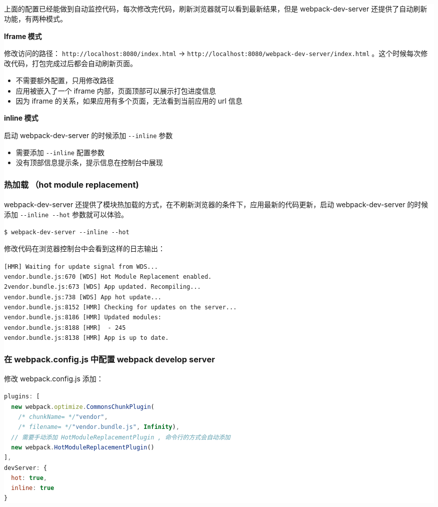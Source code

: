 上面的配置已经能做到自动监控代码，每次修改完代码，刷新浏览器就可以看到最新结果，但是 webpack-dev-server 还提供了自动刷新功能，有两种模式。

**Iframe 模式**

修改访问的路径： `http://localhost:8080/index.html` -> `http://localhost:8080/webpack-dev-server/index.html` 。这个时候每次修改代码，打包完成过后都会自动刷新页面。

- 不需要额外配置，只用修改路径
- 应用被嵌入了一个 iframe 内部，页面顶部可以展示打包进度信息
- 因为 iframe 的关系，如果应用有多个页面，无法看到当前应用的 url 信息

**inline 模式**

启动 webpack-dev-server 的时候添加 `--inline` 参数

- 需要添加 `--inline` 配置参数
- 没有顶部信息提示条，提示信息在控制台中展现
 
### 热加载 （hot module replacement)

webpack-dev-server 还提供了模块热加载的方式，在不刷新浏览器的条件下，应用最新的代码更新，启动 webpack-dev-server 的时候添加 `--inline --hot` 参数就可以体验。

```shell
$ webpack-dev-server --inline --hot
```

修改代码在浏览器控制台中会看到这样的日志输出：

```log
[HMR] Waiting for update signal from WDS...
vendor.bundle.js:670 [WDS] Hot Module Replacement enabled.
2vendor.bundle.js:673 [WDS] App updated. Recompiling...
vendor.bundle.js:738 [WDS] App hot update...
vendor.bundle.js:8152 [HMR] Checking for updates on the server...
vendor.bundle.js:8186 [HMR] Updated modules:
vendor.bundle.js:8188 [HMR]  - 245
vendor.bundle.js:8138 [HMR] App is up to date.
```


### 在 webpack.config.js 中配置 webpack develop server

修改 webpack.config.js 添加：

```javascript
plugins: [
  new webpack.optimize.CommonsChunkPlugin(
    /* chunkName= */"vendor", 
    /* filename= */"vendor.bundle.js", Infinity),
  // 需要手动添加 HotModuleReplacementPlugin , 命令行的方式会自动添加
  new webpack.HotModuleReplacementPlugin()
],
devServer: {
  hot: true,
  inline: true
}
```


  [1]: /img/2/2-2.1.bVxIfN.png
  [2]: /img/2/2-2.2.bVxIk7.png
  [3]: /img/2/2-2.3.bVxImy.png
  [4]: /img/2/2-2.4.bVxHxx.png
  [5]: /img/2/2-2.5.bVxIpd.png
  [x]: /img/2/2-2.x.bVydVK.png